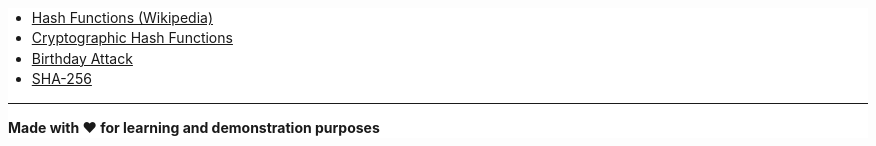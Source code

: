 - [Hash Functions (Wikipedia)](https://en.wikipedia.org/wiki/Hash_function)
- [Cryptographic Hash Functions](https://en.wikipedia.org/wiki/Cryptographic_hash_function)
- [Birthday Attack](https://en.wikipedia.org/wiki/Birthday_attack)
- [SHA-256](https://en.wikipedia.org/wiki/SHA-2)

---

**Made with ❤️ for learning and demonstration purposes**